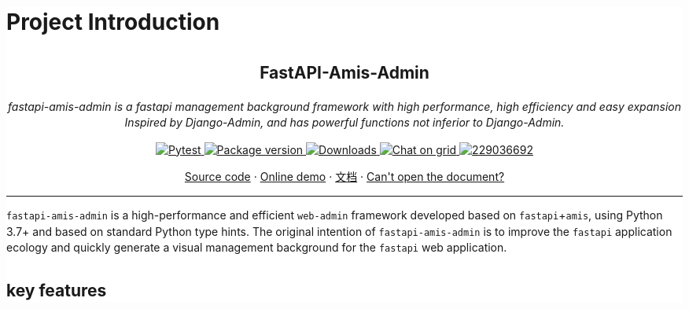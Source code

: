 # Project Introduction

<h2 align="center">
  FastAPI-Amis-Admin
</h2>
<p align="center">
    <em>fastapi-amis-admin is a fastapi management background framework with high performance, high efficiency and easy expansion</em><br/>
    <em>Inspired by Django-Admin, and has powerful functions not inferior to Django-Admin.</em>
</p>
<p align="center">
    <a href="https://github.com/amisadmin/fastapi_amis_admin/actions/workflows/pytest.yml" target="_blank">
        <img src="https://github.com/amisadmin/fastapi_amis_admin/actions/workflows/pytest.yml/badge.svg" alt="Pytest">
    </a>
    <a href="https://pypi.org/project/fastapi_amis_admin" target="_blank">
        <img src="https://badgen.net/pypi/v/fastapi-amis-admin?color=blue" alt="Package version">
    </a>
    <a href="https://pepy.tech/project/fastapi-amis-admin" target="_blank">
        <img src="https://pepy.tech/badge/fastapi-amis-admin" alt="Downloads">
    </a>
    <a href="https://gitter.im/amisadmin/fastapi-amis-admin">
        <img src="https://badges.gitter.im/amisadmin/fastapi-amis-admin.svg" alt="Chat on grid"/>
    </a>
    <a href="https://jq.qq.com/?_wv=1027&k=U4Dv6x8W" target="_blank">
        <img src="https://badgen.net/badge/qq%E7%BE%A4/229036692/orange" alt="229036692">
    </a>
</p>
<p align="center">
  <a href="https://github.com/amisadmin/fastapi_amis_admin" target="_blank">Source code</a>
  ·
  <a href="http://demo.amis.work/admin" target="_blank">Online demo</a>
  ·
  <a href="http://docs.amis.work" target="_blank">文档</a>
  ·
  <a href="http://docs.gh.amis.work" target="_blank">Can't open the document? </a>
</p>



------

`fastapi-amis-admin` is a high-performance and efficient `web-admin` framework developed based on `fastapi`+`amis`, using Python 3.7+ and based on standard Python type hints.
The original intention of `fastapi-amis-admin` is to improve the `fastapi` application ecology and quickly generate a visual management background for the `fastapi` web application.

## key features
